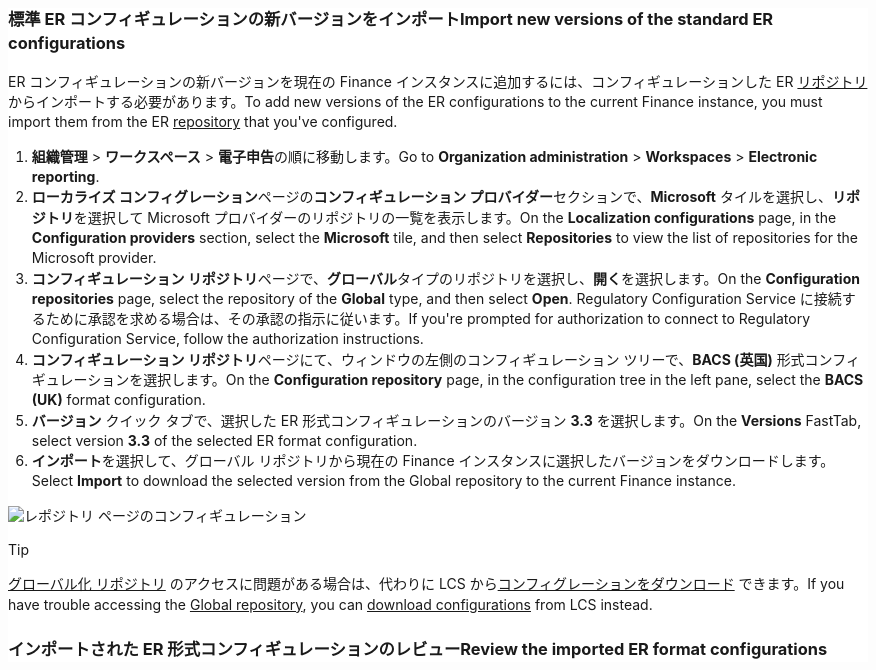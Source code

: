 ### <a name="import-new-versions-of-the-standard-er-configurations"></a><a id="ImportERFormat2"></a> <span data-ttu-id="0a3e0-367">標準 ER コンフィギュレーションの新バージョンをインポート</span><span class="sxs-lookup"><span data-stu-id="0a3e0-367">Import new versions of the standard ER configurations</span></span>

<span data-ttu-id="0a3e0-368">ER コンフィギュレーションの新バージョンを現在の Finance インスタンスに追加するには、コンフィギュレーションした ER [リポジトリ](general-electronic-reporting.md#Repository) からインポートする必要があります。</span><span class="sxs-lookup"><span data-stu-id="0a3e0-368">To add new versions of the ER configurations to the current Finance instance, you must import them from the ER [repository](general-electronic-reporting.md#Repository) that you've configured.</span></span>

1. <span data-ttu-id="0a3e0-369">**組織管理** \> **ワークスペース** \> **電子申告**の順に移動します。</span><span class="sxs-lookup"><span data-stu-id="0a3e0-369">Go to **Organization administration** \> **Workspaces** \> **Electronic reporting**.</span></span>
2. <span data-ttu-id="0a3e0-370">**ローカライズ コンフィグレーション**ページの**コンフィギュレーション プロバイダー**セクションで、**Microsoft** タイルを選択し、**リポジトリ**を選択して Microsoft プロバイダーのリポジトリの一覧を表示します。</span><span class="sxs-lookup"><span data-stu-id="0a3e0-370">On the **Localization configurations** page, in the **Configuration providers** section, select the **Microsoft** tile, and then select **Repositories** to view the list of repositories for the Microsoft provider.</span></span>
3. <span data-ttu-id="0a3e0-371">**コンフィギュレーション リポジトリ**ページで、**グローバル**タイプのリポジトリを選択し、**開く**を選択します。</span><span class="sxs-lookup"><span data-stu-id="0a3e0-371">On the **Configuration repositories** page, select the repository of the **Global** type, and then select **Open**.</span></span> <span data-ttu-id="0a3e0-372">Regulatory Configuration Service に接続するために承認を求める場合は、その承認の指示に従います。</span><span class="sxs-lookup"><span data-stu-id="0a3e0-372">If you're prompted for authorization to connect to Regulatory Configuration Service, follow the authorization instructions.</span></span>
4. <span data-ttu-id="0a3e0-373">**コンフィギュレーション リポジトリ**ページにて、ウィンドウの左側のコンフィギュレーション ツリーで、**BACS (英国)** 形式コンフィギュレーションを選択します。</span><span class="sxs-lookup"><span data-stu-id="0a3e0-373">On the **Configuration repository** page, in the configuration tree in the left pane, select the **BACS (UK)** format configuration.</span></span>
5. <span data-ttu-id="0a3e0-374">**バージョン** クイック タブで、選択した ER 形式コンフィギュレーションのバージョン **3.3** を選択します。</span><span class="sxs-lookup"><span data-stu-id="0a3e0-374">On the **Versions** FastTab, select version **3.3** of the selected ER format configuration.</span></span>
6. <span data-ttu-id="0a3e0-375">**インポート**を選択して、グローバル リポジトリから現在の Finance インスタンスに選択したバージョンをダウンロードします。</span><span class="sxs-lookup"><span data-stu-id="0a3e0-375">Select **Import** to download the selected version from the Global repository to the current Finance instance.</span></span>

![レポジトリ ページのコンフィギュレーション](./media/er-quick-start2-import-solution2.png)

> [!TIP]
> <span data-ttu-id="0a3e0-377">[グローバル化 リポジトリ](er-download-configurations-global-repo.md) のアクセスに問題がある場合は、代わりに LCS から[コンフィグレーションをダウンロード](download-electronic-reporting-configuration-lcs.md) できます。</span><span class="sxs-lookup"><span data-stu-id="0a3e0-377">If you have trouble accessing the [Global repository](er-download-configurations-global-repo.md), you can [download configurations](download-electronic-reporting-configuration-lcs.md) from LCS instead.</span></span>

### <a name="review-the-imported-er-format-configurations"></a><a id="ReviewImportedERFormat"></a> <span data-ttu-id="0a3e0-378">インポートされた ER 形式コンフィギュレーションのレビュー</span><span class="sxs-lookup"><span data-stu-id="0a3e0-378">Review the imported ER format configurations</span></span>
